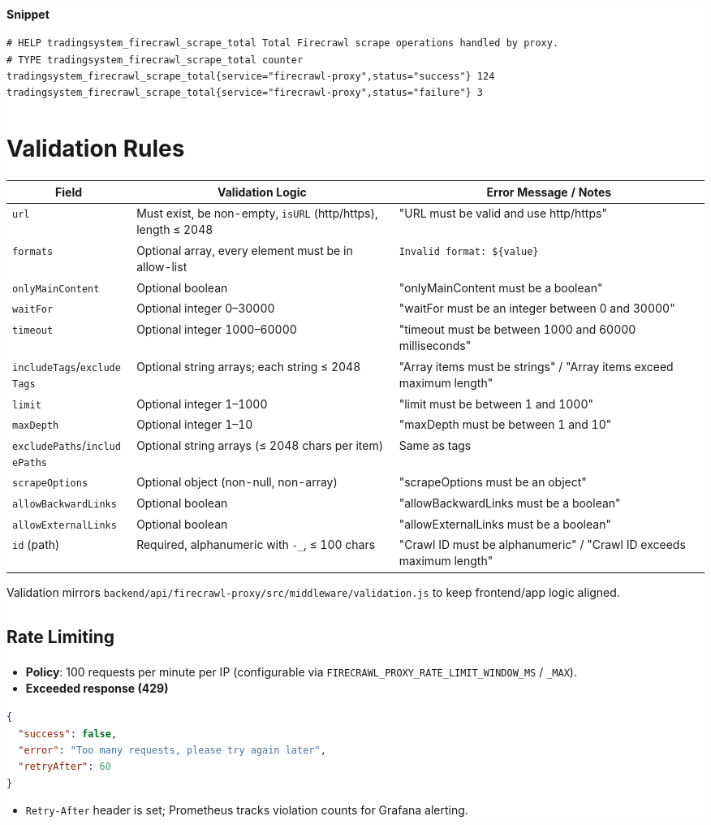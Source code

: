 **Snippet**
```
# HELP tradingsystem_firecrawl_scrape_total Total Firecrawl scrape operations handled by proxy.
# TYPE tradingsystem_firecrawl_scrape_total counter
tradingsystem_firecrawl_scrape_total{service="firecrawl-proxy",status="success"} 124
tradingsystem_firecrawl_scrape_total{service="firecrawl-proxy",status="failure"} 3
```

# Validation Rules

| Field                | Validation Logic                                                                   | Error Message / Notes                                   |
|----------------------|-------------------------------------------------------------------------------------|----------------------------------------------------------|
| `url`                | Must exist, be non-empty, `isURL` (http/https), length ≤ 2048                      | "URL must be valid and use http/https"                  |
| `formats`            | Optional array, every element must be in allow-list                                | `Invalid format: ${value}`                              |
| `onlyMainContent`    | Optional boolean                                                                   | "onlyMainContent must be a boolean"                     |
| `waitFor`            | Optional integer 0–30000                                                           | "waitFor must be an integer between 0 and 30000"        |
| `timeout`            | Optional integer 1000–60000                                                        | "timeout must be between 1000 and 60000 milliseconds"   |
| `includeTags`/`excludeTags` | Optional string arrays; each string ≤ 2048                                   | "Array items must be strings" / "Array items exceed maximum length" |
| `limit`              | Optional integer 1–1000                                                            | "limit must be between 1 and 1000"                      |
| `maxDepth`           | Optional integer 1–10                                                              | "maxDepth must be between 1 and 10"                     |
| `excludePaths`/`includePaths` | Optional string arrays (≤ 2048 chars per item)                             | Same as tags                                             |
| `scrapeOptions`      | Optional object (non-null, non-array)                                              | "scrapeOptions must be an object"                       |
| `allowBackwardLinks` | Optional boolean                                                                   | "allowBackwardLinks must be a boolean"                  |
| `allowExternalLinks` | Optional boolean                                                                   | "allowExternalLinks must be a boolean"                  |
| `id` (path)          | Required, alphanumeric with `-_`, ≤ 100 chars                                      | "Crawl ID must be alphanumeric" / "Crawl ID exceeds maximum length" |

Validation mirrors `backend/api/firecrawl-proxy/src/middleware/validation.js` to keep frontend/app logic aligned.

## Rate Limiting
- **Policy**: 100 requests per minute per IP (configurable via `FIRECRAWL_PROXY_RATE_LIMIT_WINDOW_MS` / `_MAX`).
- **Exceeded response (429)**
```json
{
  "success": false,
  "error": "Too many requests, please try again later",
  "retryAfter": 60
}
```
- `Retry-After` header is set; Prometheus tracks violation counts for Grafana alerting.
